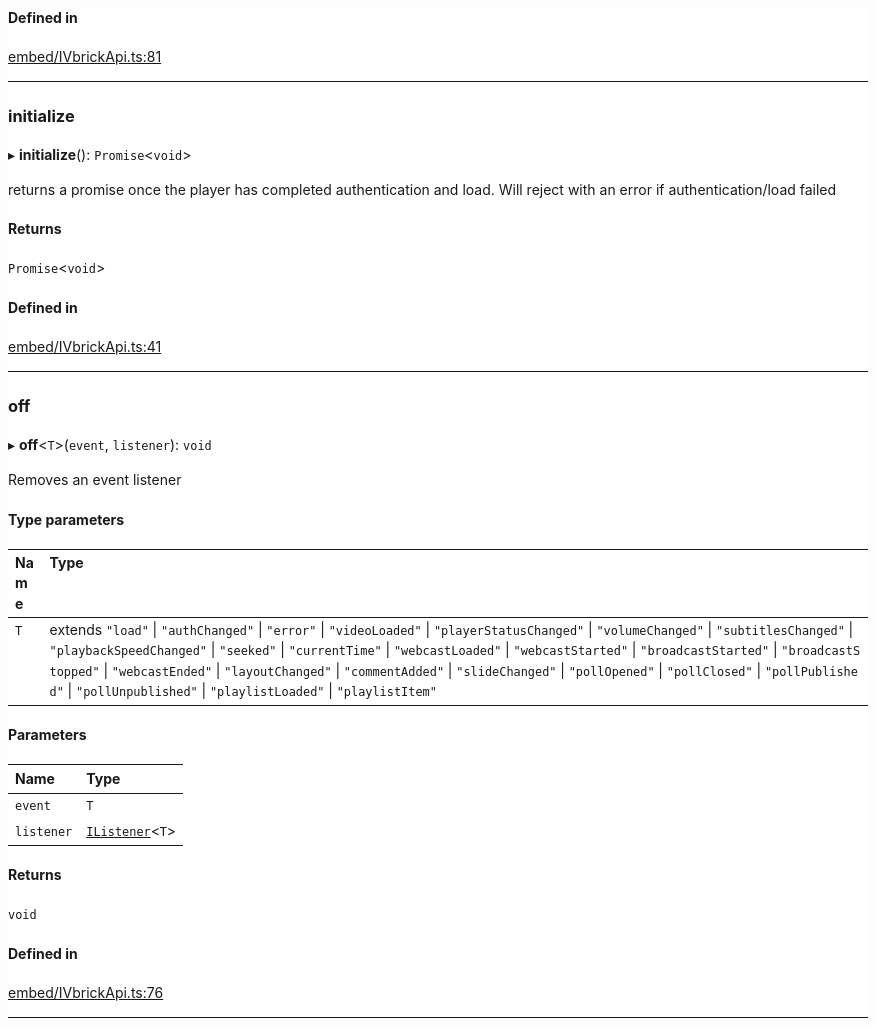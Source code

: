#### Defined in

[embed/IVbrickApi.ts:81](https://github.com/vbrick/rev-sdk-js/blob/main/src/embed/IVbrickApi.ts#L81)

___

### initialize

▸ **initialize**(): `Promise`<`void`\>

returns a promise once the player has completed authentication and load.
Will reject with an error if authentication/load failed

#### Returns

`Promise`<`void`\>

#### Defined in

[embed/IVbrickApi.ts:41](https://github.com/vbrick/rev-sdk-js/blob/main/src/embed/IVbrickApi.ts#L41)

___

### off

▸ **off**<`T`\>(`event`, `listener`): `void`

Removes an event listener

#### Type parameters

| Name | Type |
| :------ | :------ |
| `T` | extends ``"load"`` \| ``"authChanged"`` \| ``"error"`` \| ``"videoLoaded"`` \| ``"playerStatusChanged"`` \| ``"volumeChanged"`` \| ``"subtitlesChanged"`` \| ``"playbackSpeedChanged"`` \| ``"seeked"`` \| ``"currentTime"`` \| ``"webcastLoaded"`` \| ``"webcastStarted"`` \| ``"broadcastStarted"`` \| ``"broadcastStopped"`` \| ``"webcastEnded"`` \| ``"layoutChanged"`` \| ``"commentAdded"`` \| ``"slideChanged"`` \| ``"pollOpened"`` \| ``"pollClosed"`` \| ``"pollPublished"`` \| ``"pollUnpublished"`` \| ``"playlistLoaded"`` \| ``"playlistItem"`` |

#### Parameters

| Name | Type |
| :------ | :------ |
| `event` | `T` |
| `listener` | [`IListener`](../README.md#ilistener)<`T`\> |

#### Returns

`void`

#### Defined in

[embed/IVbrickApi.ts:76](https://github.com/vbrick/rev-sdk-js/blob/main/src/embed/IVbrickApi.ts#L76)

___
